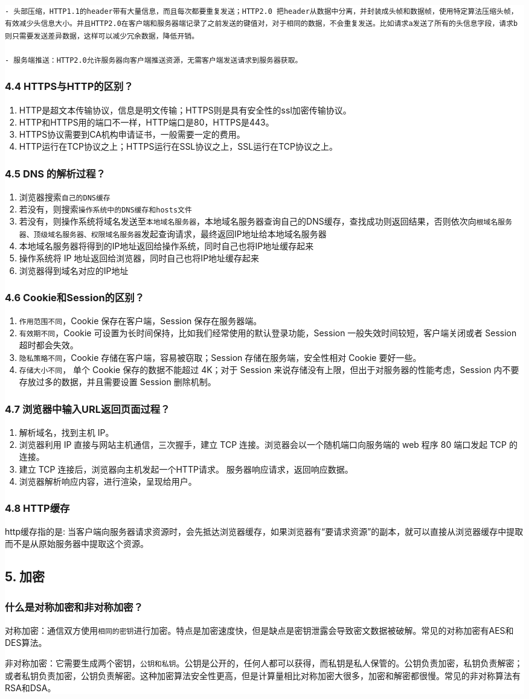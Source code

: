     - 头部压缩，HTTP1.1的header带有大量信息，而且每次都要重复发送；HTTP2.0 把header从数据中分离，并封装成头帧和数据帧，使用特定算法压缩头帧，有效减少头信息大小。并且HTTP2.0在客户端和服务器端记录了之前发送的键值对，对于相同的数据，不会重复发送。比如请求a发送了所有的头信息字段，请求b则只需要发送差异数据，这样可以减少冗余数据，降低开销。

    - 服务端推送：HTTP2.0允许服务器向客户端推送资源，无需客户端发送请求到服务器获取。

### 4.4 HTTPS与HTTP的区别？
1. HTTP是超文本传输协议，信息是明文传输；HTTPS则是具有安全性的ssl加密传输协议。
2. HTTP和HTTPS用的端口不一样，HTTP端口是80，HTTPS是443。
3. HTTPS协议需要到CA机构申请证书，一般需要一定的费用。
4. HTTP运行在TCP协议之上；HTTPS运行在SSL协议之上，SSL运行在TCP协议之上。

### 4.5 DNS 的解析过程？
1. 浏览器搜索`自己的DNS缓存`
2. 若没有，则搜索`操作系统中的DNS缓存和hosts文件`
3. 若没有，则操作系统将域名发送至`本地域名服务器`，本地域名服务器查询自己的DNS缓存，查找成功则返回结果，否则依次向`根域名服务器、顶级域名服务器、权限域名服务器`发起查询请求，最终返回IP地址给本地域名服务器
4. 本地域名服务器将得到的IP地址返回给操作系统，同时自己也将IP地址缓存起来
5. 操作系统将 IP 地址返回给浏览器，同时自己也将IP地址缓存起来
6. 浏览器得到域名对应的IP地址

### 4.6 Cookie和Session的区别？
1. `作用范围不同`，Cookie 保存在客户端，Session 保存在服务器端。
2. `有效期不同`，Cookie 可设置为长时间保持，比如我们经常使用的默认登录功能，Session 一般失效时间较短，客户端关闭或者 Session 超时都会失效。
3. `隐私策略不同`，Cookie 存储在客户端，容易被窃取；Session 存储在服务端，安全性相对 Cookie 要好一些。
4. `存储大小不同`， 单个 Cookie 保存的数据不能超过 4K；对于 Session 来说存储没有上限，但出于对服务器的性能考虑，Session 内不要存放过多的数据，并且需要设置 Session 删除机制。

### 4.7 浏览器中输入URL返回页面过程？
1. 解析域名，找到主机 IP。
2. 浏览器利用 IP 直接与网站主机通信，三次握手，建立 TCP 连接。浏览器会以一个随机端口向服务端的 web 程序 80 端口发起 TCP 的连接。
3. 建立 TCP 连接后，浏览器向主机发起一个HTTP请求。
服务器响应请求，返回响应数据。
4. 浏览器解析响应内容，进行渲染，呈现给用户。

### 4.8 HTTP缓存

http缓存指的是: 当客户端向服务器请求资源时，会先抵达浏览器缓存，如果浏览器有“要请求资源”的副本，就可以直接从浏览器缓存中提取而不是从原始服务器中提取这个资源。

## 5. 加密
### 什么是对称加密和非对称加密？
对称加密：通信双方使用`相同的密钥`进行加密。特点是加密速度快，但是缺点是密钥泄露会导致密文数据被破解。常见的对称加密有AES和DES算法。

非对称加密：它需要生成两个密钥，`公钥和私钥`。公钥是公开的，任何人都可以获得，而私钥是私人保管的。公钥负责加密，私钥负责解密；或者私钥负责加密，公钥负责解密。这种加密算法安全性更高，但是计算量相比对称加密大很多，加密和解密都很慢。常见的非对称算法有RSA和DSA。